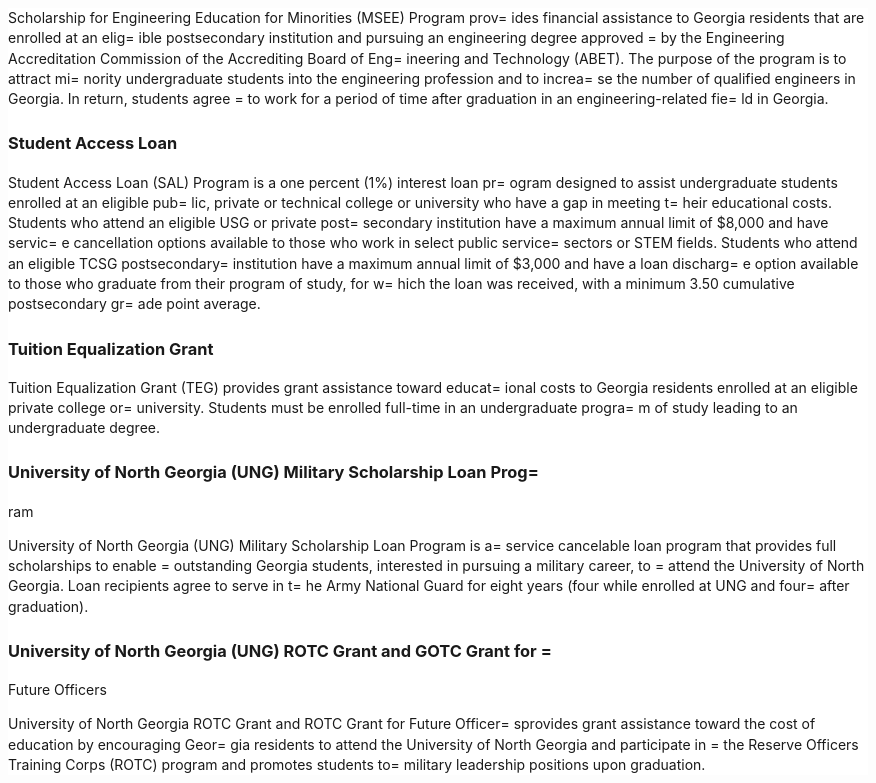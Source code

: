 Scholarship for Engineering Education for Minorities (MSEE) Program prov=
ides financial assistance to Georgia residents that are enrolled at an elig=
ible postsecondary institution and pursuing an engineering degree approved =
by the Engineering Accreditation Commission of the Accrediting Board of Eng=
ineering and Technology (ABET). The purpose of the program is to attract mi=
nority undergraduate students into the engineering profession and to increa=
se the number of qualified engineers in Georgia. In return, students agree =
to work for a period of time after graduation in an engineering-related fie=
ld in Georgia.

### Student Access Loan

Student Access Loan (SAL) Program is a one percent (1%) interest loan pr=
ogram designed to assist undergraduate students enrolled at an eligible pub=
lic, private or technical college or university who have a gap in meeting t=
heir educational costs. Students who attend an eligible USG or private post=
secondary institution have a maximum annual limit of $8,000 and have servic=
e cancellation options available to those who work in select public service=
 sectors or STEM fields. Students who attend an eligible TCSG postsecondary=
 institution have a maximum annual limit of $3,000 and have a loan discharg=
e option available to those who graduate from their program of study, for w=
hich the loan was received, with a minimum 3.50 cumulative postsecondary gr=
ade point average.

### Tuition Equalization Grant

Tuition Equalization Grant (TEG) provides grant assistance toward educat=
ional costs to Georgia residents enrolled at an eligible private college or=
 university. Students must be enrolled full-time in an undergraduate progra=
m of study leading to an undergraduate degree.

### University of North Georgia (UNG) Military Scholarship Loan Prog=
ram

University of North Georgia (UNG) Military Scholarship Loan Program is a=
 service cancelable loan program that provides full scholarships to enable =
outstanding Georgia students, interested in pursuing a military career, to =
attend the University of North Georgia. Loan recipients agree to serve in t=
he Army National Guard for eight years (four while enrolled at UNG and four=
 after graduation).

### University of North Georgia (UNG) ROTC Grant and GOTC Grant for =
Future Officers

University of North Georgia ROTC Grant and ROTC Grant for Future Officer=
sprovides grant assistance toward the cost of education by encouraging Geor=
gia residents to attend the University of North Georgia and participate in =
the Reserve Officers Training Corps (ROTC) program and promotes students to=
 military leadership positions upon graduation.
